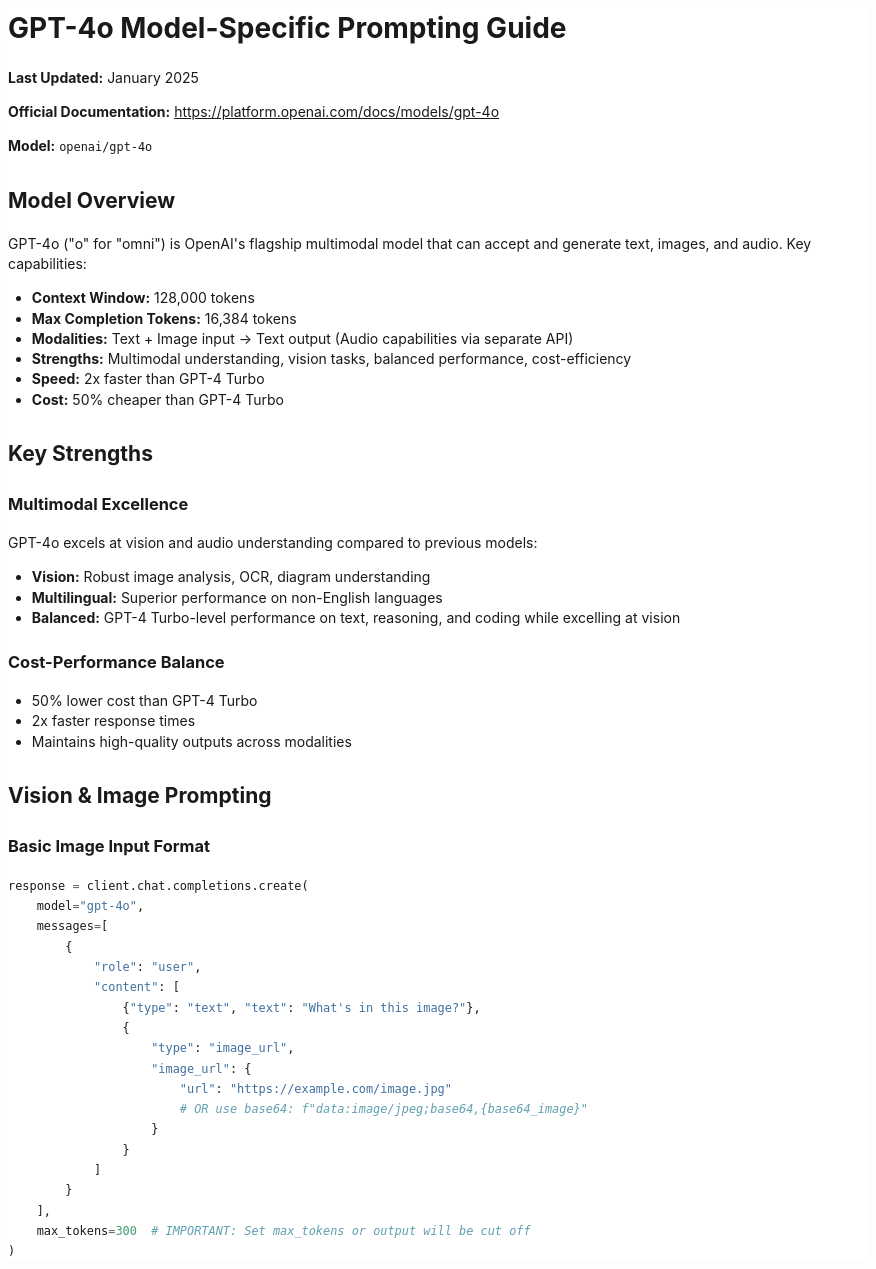 # GPT-4o Model-Specific Prompting Guide

**Last Updated:** January 2025

**Official Documentation:** https://platform.openai.com/docs/models/gpt-4o

**Model:** `openai/gpt-4o`

## Model Overview

GPT-4o ("o" for "omni") is OpenAI's flagship multimodal model that can accept and generate text, images, and audio. Key capabilities:

- **Context Window:** 128,000 tokens
- **Max Completion Tokens:** 16,384 tokens
- **Modalities:** Text + Image input → Text output (Audio capabilities via separate API)
- **Strengths:** Multimodal understanding, vision tasks, balanced performance, cost-efficiency
- **Speed:** 2x faster than GPT-4 Turbo
- **Cost:** 50% cheaper than GPT-4 Turbo

## Key Strengths

### Multimodal Excellence

GPT-4o excels at vision and audio understanding compared to previous models:

- **Vision:** Robust image analysis, OCR, diagram understanding
- **Multilingual:** Superior performance on non-English languages
- **Balanced:** GPT-4 Turbo-level performance on text, reasoning, and coding while excelling at vision

### Cost-Performance Balance

- 50% lower cost than GPT-4 Turbo
- 2x faster response times
- Maintains high-quality outputs across modalities

## Vision & Image Prompting

### Basic Image Input Format

```python
response = client.chat.completions.create(
    model="gpt-4o",
    messages=[
        {
            "role": "user",
            "content": [
                {"type": "text", "text": "What's in this image?"},
                {
                    "type": "image_url",
                    "image_url": {
                        "url": "https://example.com/image.jpg"
                        # OR use base64: f"data:image/jpeg;base64,{base64_image}"
                    }
                }
            ]
        }
    ],
    max_tokens=300  # IMPORTANT: Set max_tokens or output will be cut off
)
```

